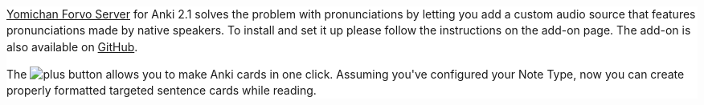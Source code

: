 [Yomichan Forvo Server](https://ankiweb.net/shared/info/580654285)
for Anki 2.1 solves the problem with pronunciations
by letting you add a custom audio source
that features pronunciations made by native speakers.
To install and set it up please follow the instructions on the add-on page.
The add-on is also available on [GitHub](https://github.com/jamesnicolas/yomichan-forvo-server).

The ![plus](https://foosoft.net/projects/yomichan/img/btn-add-expression.png) button
allows you to make Anki cards in one click.
Assuming you've configured your Note Type,
now you can create properly formatted targeted sentence cards while reading.
